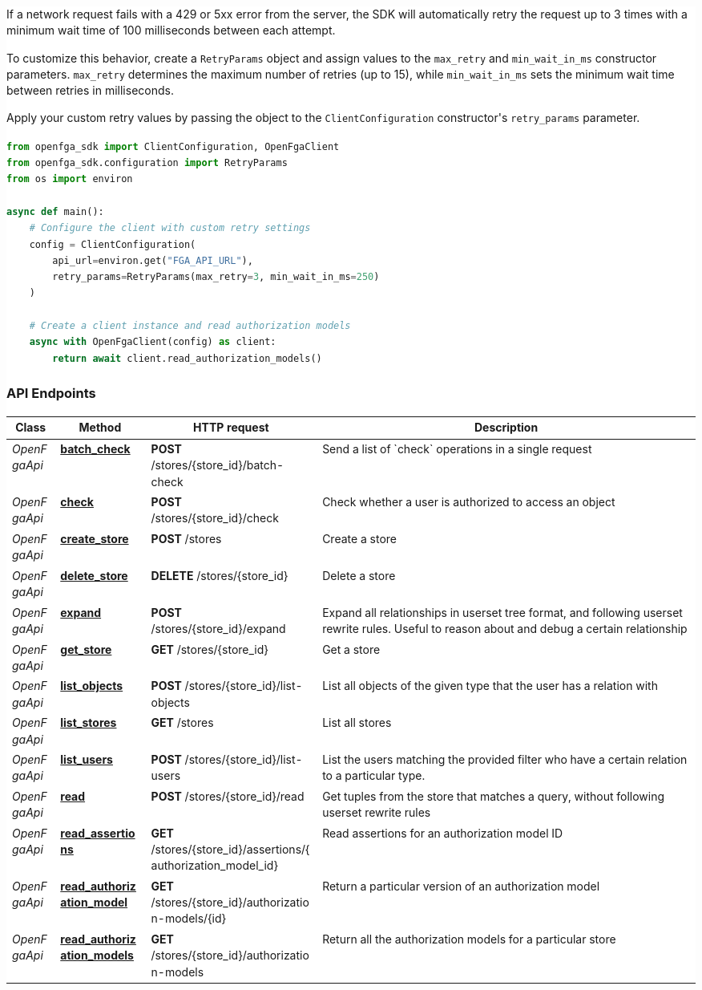 If a network request fails with a 429 or 5xx error from the server, the SDK will automatically retry the request up to 3 times with a minimum wait time of 100 milliseconds between each attempt.

To customize this behavior, create a `RetryParams` object and assign values to the `max_retry` and `min_wait_in_ms` constructor parameters. `max_retry` determines the maximum number of retries (up to 15), while `min_wait_in_ms` sets the minimum wait time between retries in milliseconds.

Apply your custom retry values by passing the object to the `ClientConfiguration` constructor's `retry_params` parameter.

```python
from openfga_sdk import ClientConfiguration, OpenFgaClient
from openfga_sdk.configuration import RetryParams
from os import environ

async def main():
    # Configure the client with custom retry settings
    config = ClientConfiguration(
        api_url=environ.get("FGA_API_URL"),
        retry_params=RetryParams(max_retry=3, min_wait_in_ms=250)
    )

    # Create a client instance and read authorization models
    async with OpenFgaClient(config) as client:
        return await client.read_authorization_models()
```


### API Endpoints

Class | Method | HTTP request | Description
------------ | ------------- | ------------- | -------------
*OpenFgaApi* | [**batch_check**](https://github.com/openfga/python-sdk/blob/main/docs/OpenFgaApi.md#batch_check) | **POST** /stores/{store_id}/batch-check | Send a list of &#x60;check&#x60; operations in a single request
*OpenFgaApi* | [**check**](https://github.com/openfga/python-sdk/blob/main/docs/OpenFgaApi.md#check) | **POST** /stores/{store_id}/check | Check whether a user is authorized to access an object
*OpenFgaApi* | [**create_store**](https://github.com/openfga/python-sdk/blob/main/docs/OpenFgaApi.md#create_store) | **POST** /stores | Create a store
*OpenFgaApi* | [**delete_store**](https://github.com/openfga/python-sdk/blob/main/docs/OpenFgaApi.md#delete_store) | **DELETE** /stores/{store_id} | Delete a store
*OpenFgaApi* | [**expand**](https://github.com/openfga/python-sdk/blob/main/docs/OpenFgaApi.md#expand) | **POST** /stores/{store_id}/expand | Expand all relationships in userset tree format, and following userset rewrite rules.  Useful to reason about and debug a certain relationship
*OpenFgaApi* | [**get_store**](https://github.com/openfga/python-sdk/blob/main/docs/OpenFgaApi.md#get_store) | **GET** /stores/{store_id} | Get a store
*OpenFgaApi* | [**list_objects**](https://github.com/openfga/python-sdk/blob/main/docs/OpenFgaApi.md#list_objects) | **POST** /stores/{store_id}/list-objects | List all objects of the given type that the user has a relation with
*OpenFgaApi* | [**list_stores**](https://github.com/openfga/python-sdk/blob/main/docs/OpenFgaApi.md#list_stores) | **GET** /stores | List all stores
*OpenFgaApi* | [**list_users**](https://github.com/openfga/python-sdk/blob/main/docs/OpenFgaApi.md#list_users) | **POST** /stores/{store_id}/list-users | List the users matching the provided filter who have a certain relation to a particular type.
*OpenFgaApi* | [**read**](https://github.com/openfga/python-sdk/blob/main/docs/OpenFgaApi.md#read) | **POST** /stores/{store_id}/read | Get tuples from the store that matches a query, without following userset rewrite rules
*OpenFgaApi* | [**read_assertions**](https://github.com/openfga/python-sdk/blob/main/docs/OpenFgaApi.md#read_assertions) | **GET** /stores/{store_id}/assertions/{authorization_model_id} | Read assertions for an authorization model ID
*OpenFgaApi* | [**read_authorization_model**](https://github.com/openfga/python-sdk/blob/main/docs/OpenFgaApi.md#read_authorization_model) | **GET** /stores/{store_id}/authorization-models/{id} | Return a particular version of an authorization model
*OpenFgaApi* | [**read_authorization_models**](https://github.com/openfga/python-sdk/blob/main/docs/OpenFgaApi.md#read_authorization_models) | **GET** /stores/{store_id}/authorization-models | Return all the authorization models for a particular store